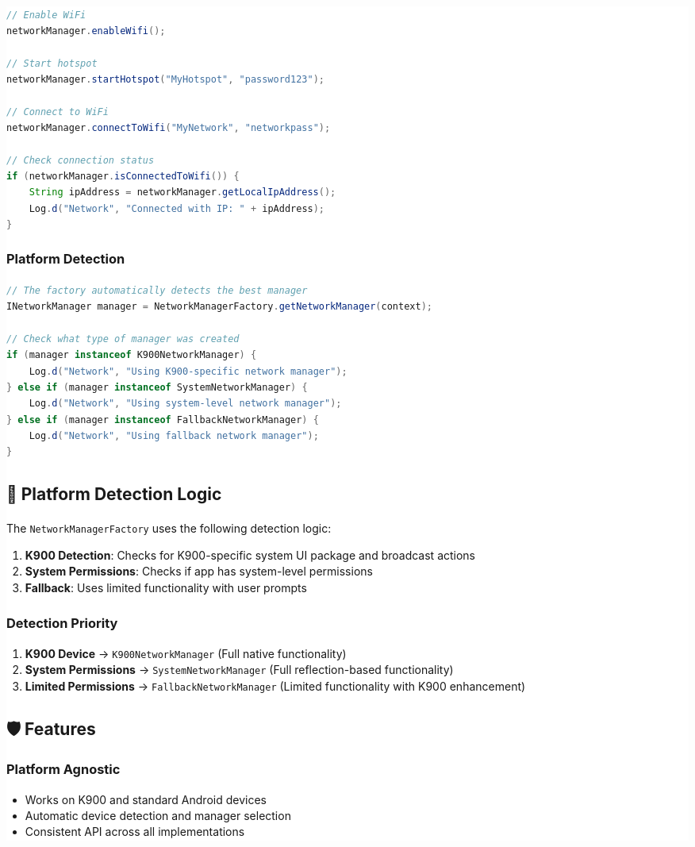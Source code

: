 ```java
// Enable WiFi
networkManager.enableWifi();

// Start hotspot
networkManager.startHotspot("MyHotspot", "password123");

// Connect to WiFi
networkManager.connectToWifi("MyNetwork", "networkpass");

// Check connection status
if (networkManager.isConnectedToWifi()) {
    String ipAddress = networkManager.getLocalIpAddress();
    Log.d("Network", "Connected with IP: " + ipAddress);
}
```

### **Platform Detection**
```java
// The factory automatically detects the best manager
INetworkManager manager = NetworkManagerFactory.getNetworkManager(context);

// Check what type of manager was created
if (manager instanceof K900NetworkManager) {
    Log.d("Network", "Using K900-specific network manager");
} else if (manager instanceof SystemNetworkManager) {
    Log.d("Network", "Using system-level network manager");
} else if (manager instanceof FallbackNetworkManager) {
    Log.d("Network", "Using fallback network manager");
}
```

## 🔄 Platform Detection Logic

The `NetworkManagerFactory` uses the following detection logic:

1. **K900 Detection**: Checks for K900-specific system UI package and broadcast actions
2. **System Permissions**: Checks if app has system-level permissions
3. **Fallback**: Uses limited functionality with user prompts

### **Detection Priority**
1. **K900 Device** → `K900NetworkManager` (Full native functionality)
2. **System Permissions** → `SystemNetworkManager` (Full reflection-based functionality)
3. **Limited Permissions** → `FallbackNetworkManager` (Limited functionality with K900 enhancement)

## 🛡️ Features

### **Platform Agnostic**
- Works on K900 and standard Android devices
- Automatic device detection and manager selection
- Consistent API across all implementations
